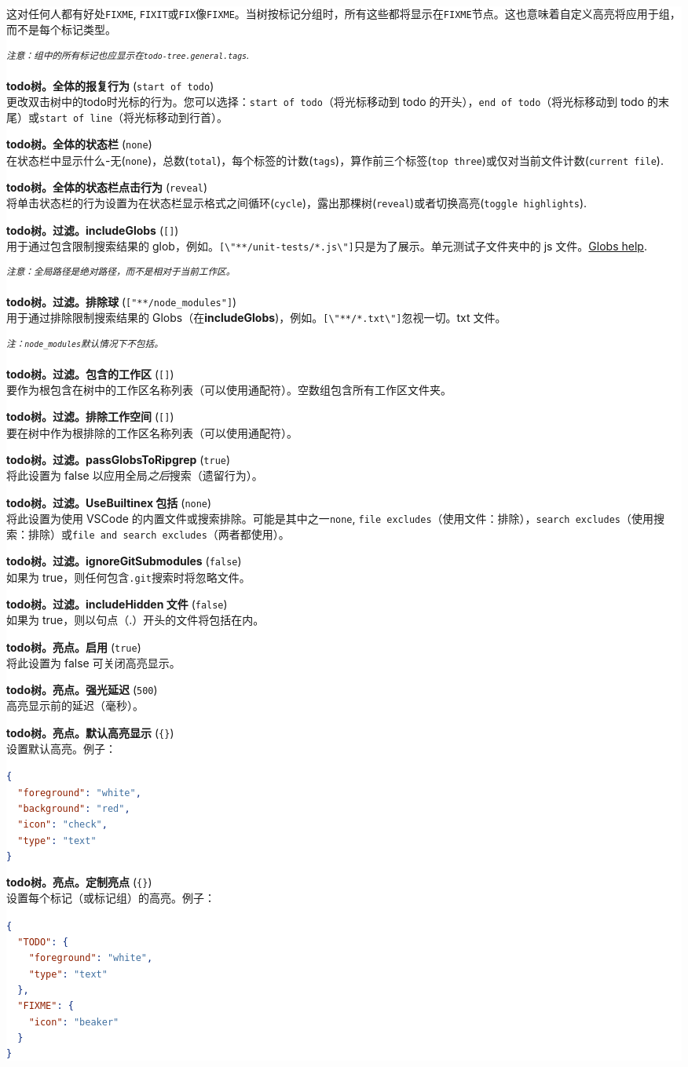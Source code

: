 这对任何人都有好处`FIXME`, `FIXIT`或`FIX`像`FIXME`。当树按标记分组时，所有这些都将显示在`FIXME`节点。这也意味着自定义高亮将应用于组，而不是每个标记类型。

<sup>_注意：组中的所有标记也应显示在`todo-tree.general.tags`._</sup>

**todo树。全体的报复行为** (`start of todo`)</br>更改双击树中的todo时光标的行为。您可以选择：`start of todo`（将光标移动到 todo 的开头），`end of todo`（将光标移动到 todo 的末尾）或`start of line`（将光标移动到行首）。

**todo树。全体的状态栏** (`none`)</br>在状态栏中显示什么-无(`none`)，总数(`total`)，每个标签的计数(`tags`)，算作前三个标签(`top three`)或仅对当前文件计数(`current file`).

**todo树。全体的状态栏点击行为** (`reveal`)</br>将单击状态栏的行为设置为在状态栏显示格式之间循环(`cycle`)，露出那棵树(`reveal`)或者切换高亮(`toggle highlights`).

**todo树。过滤。includeGlobs** (`[]`)</br>用于通过包含限制搜索结果的 glob，例如。`[\"**/unit-tests/*.js\"]`只是为了展示。单元测试子文件夹中的 js 文件。[Globs help](https://code.visualstudio.com/api/references/vscode-api#GlobPattern).

<sup>_注意：全局路径是绝对路径，而不是相对于当前工作区。_</sup>

**todo树。过滤。排除球** (`["**/node_modules"]`)</br>用于通过排除限制搜索结果的 Globs（在**includeGlobs**)，例如。`[\"**/*.txt\"]`忽视一切。txt 文件。

<sup>_注：`node_modules`默认情况下不包括。_</sup>

**todo树。过滤。包含的工作区** (`[]`)</br>要作为根包含在树中的工作区名称列表（可以使用通配符）。空数组包含所有工作区文件夹。

**todo树。过滤。排除工作空间** (`[]`)</br>要在树中作为根排除的工作区名称列表（可以使用通配符）。

**todo树。过滤。passGlobsToRipgrep** (`true`)</br>将此设置为 false 以应用全局*之后*搜索（遗留行为）。

**todo树。过滤。UseBuiltinex 包括** (`none`)</br>将此设置为使用 VSCode 的内置文件或搜索排除。可能是其中之一`none`, `file excludes`（使用文件：排除），`search excludes`（使用搜索：排除）或`file and search excludes`（两者都使用）。

**todo树。过滤。ignoreGitSubmodules** (`false`)</br>如果为 true，则任何包含`.git`搜索时将忽略文件。

**todo树。过滤。includeHidden 文件** (`false`)</br>如果为 true，则以句点（.）开头的文件将包括在内。

**todo树。亮点。启用** (`true`)</br>将此设置为 false 可关闭高亮显示。

**todo树。亮点。强光延迟** (`500`)</br>高亮显示前的延迟（毫秒）。

**todo树。亮点。默认高亮显示** (`{}`)</br>设置默认高亮。例子：

```json
{
  "foreground": "white",
  "background": "red",
  "icon": "check",
  "type": "text"
}
```

**todo树。亮点。定制亮点** (`{}`)</br>设置每个标记（或标记组）的高亮。例子：

```json
{
  "TODO": {
    "foreground": "white",
    "type": "text"
  },
  "FIXME": {
    "icon": "beaker"
  }
}
```


[last]: https://img.shields.io/github/last-commit/Gruntfuggly/todo-tree.svg
[commit]: https://github.com/Gruntfuggly/todo-tree/tree/8eab71fc96b2467b4ba8a1424b30d0ca28eb05a7